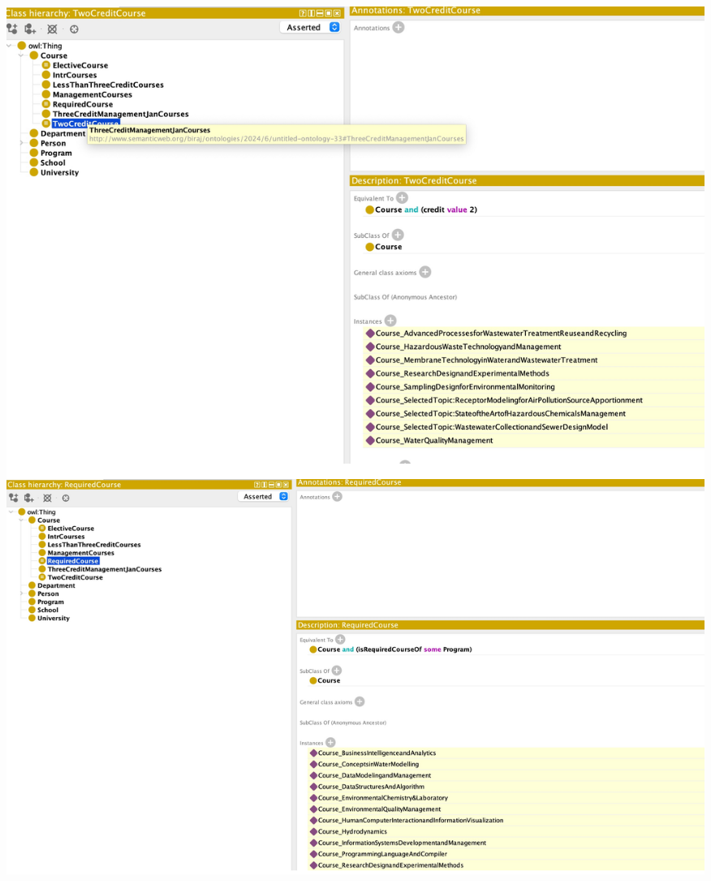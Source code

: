 ![Class-rule-based-restriction](class-restriction.jpg)

![Class-rule-based-restriction1](class-restriction-1.jpg)
